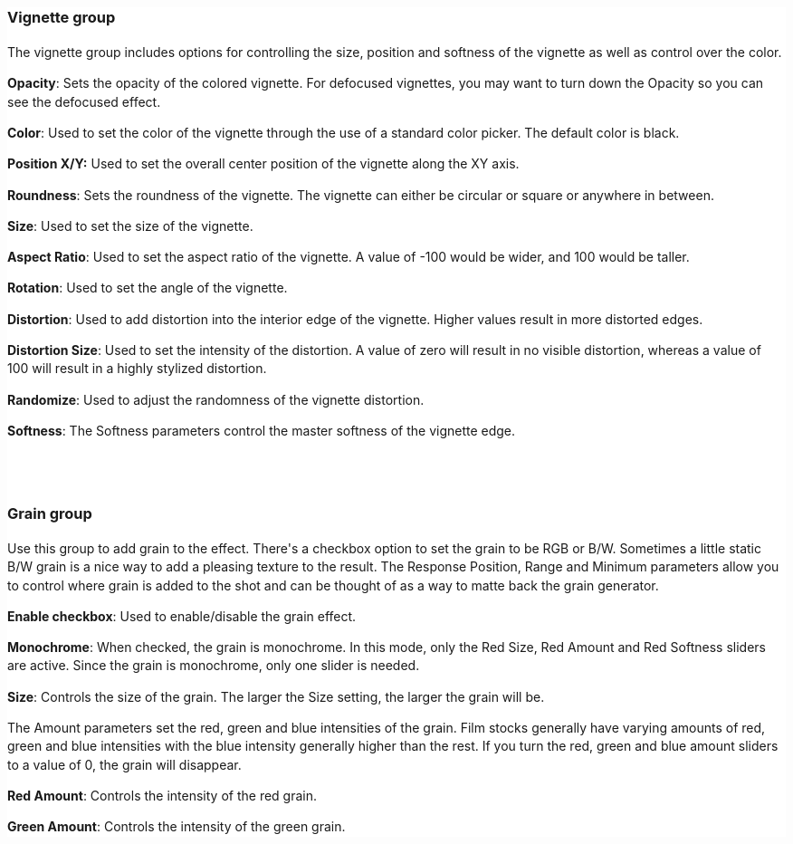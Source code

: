 ### Vignette group

The vignette group includes options for controlling the size, position and softness of the vignette as well as control over the color. 

**Opacity**: Sets the opacity of the colored vignette. For defocused vignettes, you may want to turn down the Opacity so you can see the defocused effect.

**Color**: Used to set the color of the vignette through the use of a standard color picker. The default color is black.

**Position X/Y:** Used to set the overall center position of the vignette along the XY axis.

**Roundness**: Sets the roundness of the vignette. The vignette can either be circular or square or anywhere in between.

**Size**: Used to set the size of the vignette.

**Aspect Ratio**: Used to set the aspect ratio of the vignette. A value of -100 would be wider, and 100 would be taller.

**Rotation**: Used to set the angle of the vignette.

**Distortion**: Used to add distortion into the interior edge of the vignette. Higher values result in more distorted edges. 

**Distortion Size**: Used to set the intensity of the distortion. A value of zero will result in no visible distortion, whereas a value of 100 will result in a highly stylized distortion. 

**Randomize**: Used to adjust the randomness of the vignette distortion.

**Softness**: The Softness parameters control the master softness of the vignette edge.

### ﻿

### Grain group

Use this group to add grain to the effect. There's a checkbox option to set the grain to be RGB or B/W. Sometimes a little static B/W grain is a nice way to add a pleasing texture to the result. The Response Position, Range and Minimum parameters allow you to control where grain is added to the shot and can be thought of as a way to matte back the grain generator.

**Enable checkbox**: Used to enable/disable the grain effect.

**Monochrome**: When checked, the grain is monochrome. In this mode, only the Red Size, Red Amount and Red Softness sliders are active. Since the grain is monochrome, only one slider is needed.

**Size**: Controls the size of the grain. The larger the Size setting, the larger the grain will be.

The Amount parameters set the red, green and blue intensities of the grain. Film stocks generally have varying amounts of red, green and blue intensities with the blue intensity generally higher than the rest. If you turn the red, green and blue amount sliders to a value of 0, the grain will disappear.

**Red Amount**: Controls the intensity of the red grain.

**Green Amount**: Controls the intensity of the green grain.
